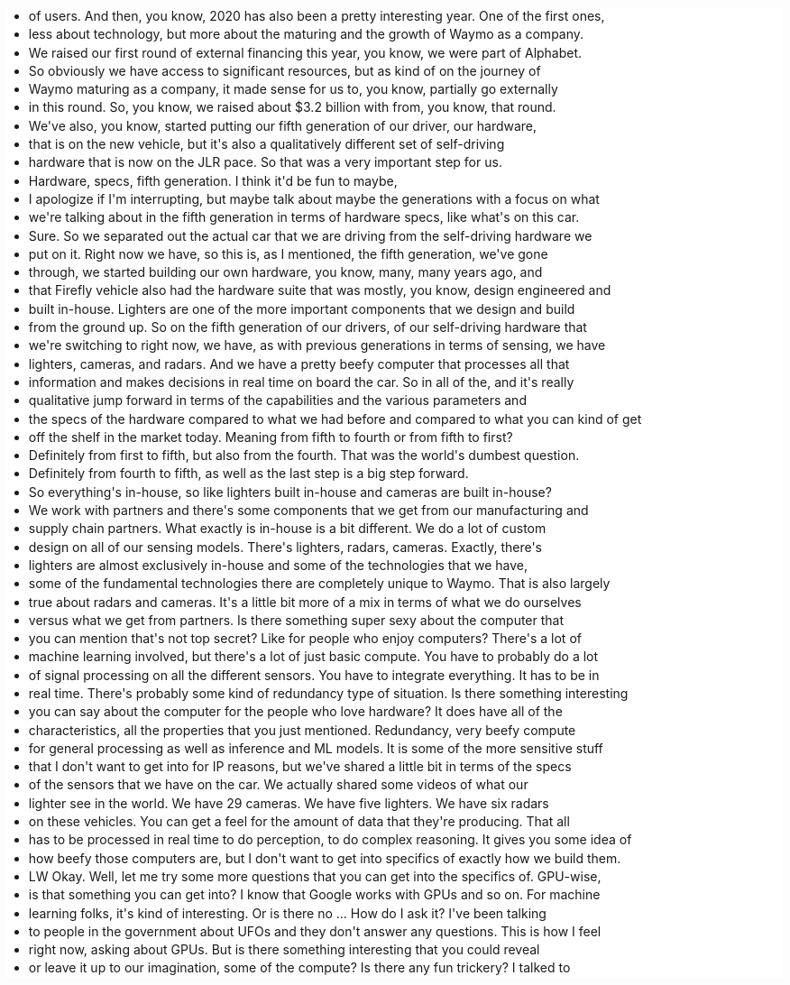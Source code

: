 *  of users. And then, you know, 2020 has also been a pretty interesting year. One of the first ones,
*  less about technology, but more about the maturing and the growth of Waymo as a company.
*  We raised our first round of external financing this year, you know, we were part of Alphabet.
*  So obviously we have access to significant resources, but as kind of on the journey of
*  Waymo maturing as a company, it made sense for us to, you know, partially go externally
*  in this round. So, you know, we raised about $3.2 billion with from, you know, that round.
*  We've also, you know, started putting our fifth generation of our driver, our hardware,
*  that is on the new vehicle, but it's also a qualitatively different set of self-driving
*  hardware that is now on the JLR pace. So that was a very important step for us.
*  Hardware, specs, fifth generation. I think it'd be fun to maybe,
*  I apologize if I'm interrupting, but maybe talk about maybe the generations with a focus on what
*  we're talking about in the fifth generation in terms of hardware specs, like what's on this car.
*  Sure. So we separated out the actual car that we are driving from the self-driving hardware we
*  put on it. Right now we have, so this is, as I mentioned, the fifth generation, we've gone
*  through, we started building our own hardware, you know, many, many years ago, and
*  that Firefly vehicle also had the hardware suite that was mostly, you know, design engineered and
*  built in-house. Lighters are one of the more important components that we design and build
*  from the ground up. So on the fifth generation of our drivers, of our self-driving hardware that
*  we're switching to right now, we have, as with previous generations in terms of sensing, we have
*  lighters, cameras, and radars. And we have a pretty beefy computer that processes all that
*  information and makes decisions in real time on board the car. So in all of the, and it's really
*  qualitative jump forward in terms of the capabilities and the various parameters and
*  the specs of the hardware compared to what we had before and compared to what you can kind of get
*  off the shelf in the market today. Meaning from fifth to fourth or from fifth to first?
*  Definitely from first to fifth, but also from the fourth. That was the world's dumbest question.
*  Definitely from fourth to fifth, as well as the last step is a big step forward.
*  So everything's in-house, so like lighters built in-house and cameras are built in-house?
*  We work with partners and there's some components that we get from our manufacturing and
*  supply chain partners. What exactly is in-house is a bit different. We do a lot of custom
*  design on all of our sensing models. There's lighters, radars, cameras. Exactly, there's
*  lighters are almost exclusively in-house and some of the technologies that we have,
*  some of the fundamental technologies there are completely unique to Waymo. That is also largely
*  true about radars and cameras. It's a little bit more of a mix in terms of what we do ourselves
*  versus what we get from partners. Is there something super sexy about the computer that
*  you can mention that's not top secret? Like for people who enjoy computers? There's a lot of
*  machine learning involved, but there's a lot of just basic compute. You have to probably do a lot
*  of signal processing on all the different sensors. You have to integrate everything. It has to be in
*  real time. There's probably some kind of redundancy type of situation. Is there something interesting
*  you can say about the computer for the people who love hardware? It does have all of the
*  characteristics, all the properties that you just mentioned. Redundancy, very beefy compute
*  for general processing as well as inference and ML models. It is some of the more sensitive stuff
*  that I don't want to get into for IP reasons, but we've shared a little bit in terms of the specs
*  of the sensors that we have on the car. We actually shared some videos of what our
*  lighter see in the world. We have 29 cameras. We have five lighters. We have six radars
*  on these vehicles. You can get a feel for the amount of data that they're producing. That all
*  has to be processed in real time to do perception, to do complex reasoning. It gives you some idea of
*  how beefy those computers are, but I don't want to get into specifics of exactly how we build them.
*  LW Okay. Well, let me try some more questions that you can get into the specifics of. GPU-wise,
*  is that something you can get into? I know that Google works with GPUs and so on. For machine
*  learning folks, it's kind of interesting. Or is there no ... How do I ask it? I've been talking
*  to people in the government about UFOs and they don't answer any questions. This is how I feel
*  right now, asking about GPUs. But is there something interesting that you could reveal
*  or leave it up to our imagination, some of the compute? Is there any fun trickery? I talked to